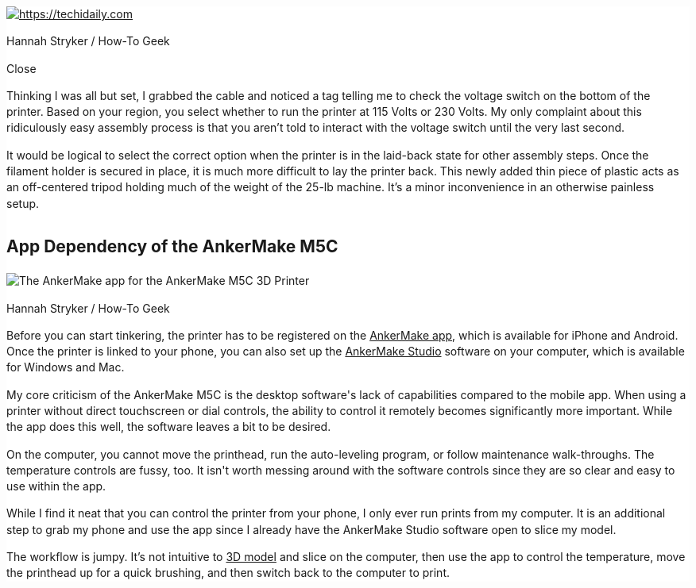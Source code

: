




<a href="https://appsumo.8odi.net/c/5597632/2123750/7443" target="_top" id="2123750">
  <img src="//a.impactradius-go.com/display-ad/7443-2123750" border="0" alt="https://techidaily.com" width="728" height="90"/>
</a>
<img height="0" width="0" src="https://appsumo.8odi.net/i/5597632/2123750/7443" style="position:absolute;visibility:hidden;" border="0" />





Hannah Stryker / How-To Geek

Close 

 Thinking I was all but set, I grabbed the cable and noticed a tag telling me to check the voltage switch on the bottom of the printer. Based on your region, you select whether to run the printer at 115 Volts or 230 Volts. My only complaint about this ridiculously easy assembly process is that you aren’t told to interact with the voltage switch until the very last second.

 It would be logical to select the correct option when the printer is in the laid-back state for other assembly steps. Once the filament holder is secured in place, it is much more difficult to lay the printer back. This newly added thin piece of plastic acts as an off-centered tripod holding much of the weight of the 25-lb machine. It’s a minor inconvenience in an otherwise painless setup.

##  App Dependency of the AnkerMake M5C

![The AnkerMake app for the AnkerMake M5C 3D Printer](https://static1.howtogeekimages.com/wordpress/wp-content/uploads/wm/2024/03/the-ankermake-app-for-the-ankermake-m5c-3d-printerjpg_53333092272_o.jpg) 

Hannah Stryker / How-To Geek

 Before you can start tinkering, the printer has to be registered on the [AnkerMake app](https://ankermake.sjv.io/c/156932/1690807/18025?subId1=htgankermakeapplink&u=https%3A%2F%2Fwww.ankermake.com%2Fankermake-app), which is available for iPhone and Android. Once the printer is linked to your phone, you can also set up the [AnkerMake Studio](https://ankermake.sjv.io/c/156932/1690807/18025?subId1=htgankermakestudiolink&u=https%3A%2F%2Fwww.ankermake.com%2Fankermake-studio) software on your computer, which is available for Windows and Mac.

 My core criticism of the AnkerMake M5C is the desktop software's lack of capabilities compared to the mobile app. When using a printer without direct touchscreen or dial controls, the ability to control it remotely becomes significantly more important. While the app does this well, the software leaves a bit to be desired.

 On the computer, you cannot move the printhead, run the auto-leveling program, or follow maintenance walk-throughs. The temperature controls are fussy, too. It isn't worth messing around with the software controls since they are so clear and easy to use within the app.

 While I find it neat that you can control the printer from your phone, I only ever run prints from my computer. It is an additional step to grab my phone and use the app since I already have the AnkerMake Studio software open to slice my model.

 The workflow is jumpy. It’s not intuitive to [3D model](https://android-transfer.techidaily.com/in-2024-how-to-transfer-photos-from-oppo-find-n3-to-laptop-without-usb-drfone-by-drfone-transfer-from-android-transfer-from-android/) and slice on the computer, then use the app to control the temperature, move the printhead up for a quick brushing, and then switch back to the computer to print.
